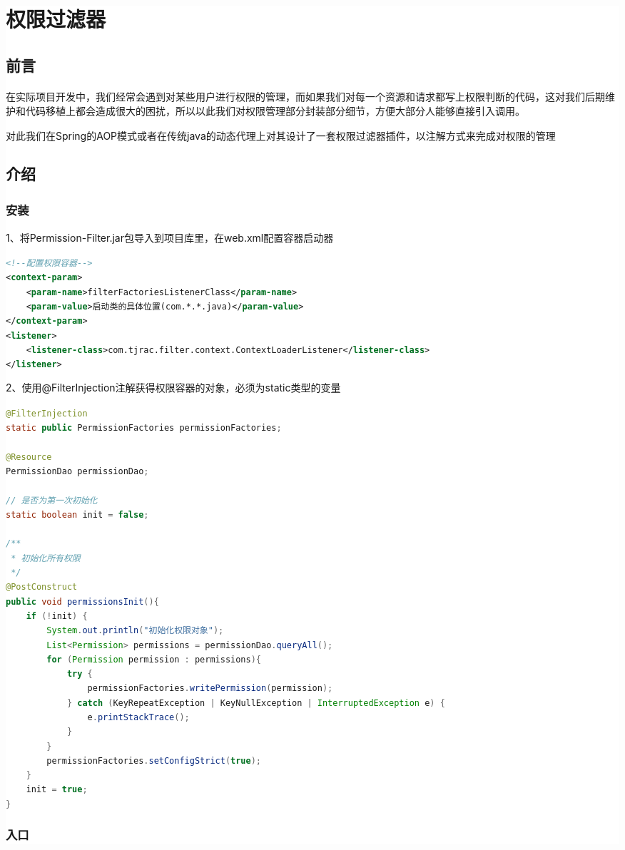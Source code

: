 # 权限过滤器

## 前言

在实际项目开发中，我们经常会遇到对某些用户进行权限的管理，而如果我们对每一个资源和请求都写上权限判断的代码，这对我们后期维护和代码移植上都会造成很大的困扰，所以以此我们对权限管理部分封装部分细节，方便大部分人能够直接引入调用。

对此我们在Spring的AOP模式或者在传统java的动态代理上对其设计了一套权限过滤器插件，以注解方式来完成对权限的管理

## 介绍

### 安装

1、将Permission-Filter.jar包导入到项目库里，在web.xml配置容器启动器

```xml
<!--配置权限容器-->
<context-param>
    <param-name>filterFactoriesListenerClass</param-name>
    <param-value>启动类的具体位置(com.*.*.java)</param-value>
</context-param>
<listener>
    <listener-class>com.tjrac.filter.context.ContextLoaderListener</listener-class>
</listener>
```

2、使用@FilterInjection注解获得权限容器的对象，必须为static类型的变量

```java
@FilterInjection
static public PermissionFactories permissionFactories;

@Resource
PermissionDao permissionDao;

// 是否为第一次初始化
static boolean init = false;

/**
 * 初始化所有权限
 */
@PostConstruct
public void permissionsInit(){
    if (!init) {
        System.out.println("初始化权限对象");
        List<Permission> permissions = permissionDao.queryAll();
        for (Permission permission : permissions){
            try {
                permissionFactories.writePermission(permission);
            } catch (KeyRepeatException | KeyNullException | InterruptedException e) {
                e.printStackTrace();
            }
        }
        permissionFactories.setConfigStrict(true);
    }
    init = true;
}
```
### 入口
